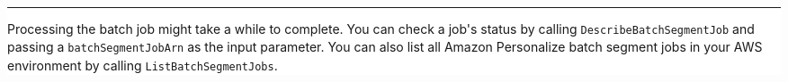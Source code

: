 ```
```

------

Processing the batch job might take a while to complete\. You can check a job's status by calling `DescribeBatchSegmentJob` and passing a `batchSegmentJobArn` as the input parameter\. You can also list all Amazon Personalize batch segment jobs in your AWS environment by calling `ListBatchSegmentJobs`\. 